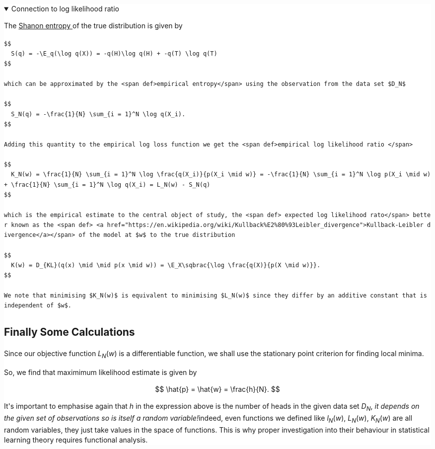 <details open>
  <summary>Connection to log likelihood ratio</summary>
  <p>
    The <a href="https://en.wikipedia.org/wiki/Entropy_(information_theory)#Definition">Shanon entropy </a>of the true distribution is given by 
    
    $$
      S(q) = -\E_q(\log q(X)) = -q(H)\log q(H) + -q(T) \log q(T) 
    $$
    
    which can be approximated by the <span def>empirical entropy</span> using the observation from the data set $D_N$ 
    
    $$
      S_N(q) = -\frac{1}{N} \sum_{i = 1}^N \log q(X_i).
    $$

    Adding this quantity to the empirical log loss function we get the <span def>empirical log likelihood ratio </span>
    
    $$
      K_N(w) = \frac{1}{N} \sum_{i = 1}^N \log \frac{q(X_i)}{p(X_i \mid w)} = -\frac{1}{N} \sum_{i = 1}^N \log p(X_i \mid w) + \frac{1}{N} \sum_{i = 1}^N \log q(X_i) = L_N(w) - S_N(q)
    $$

    which is the empirical estimate to the central object of study, the <span def> expected log likelihood rato</span> better known as the <span def> <a href="https://en.wikipedia.org/wiki/Kullback%E2%80%93Leibler_divergence">Kullback-Leibler divergence</a></span> of the model at $w$ to the true distribution

    $$
      K(w) = D_{KL}(q(x) \mid \mid p(x \mid w)) = \E_X\sqbrac{\log \frac{q(X)}{p(X \mid w)}}. 
    $$ 

    We note that minimising $K_N(w)$ is equivalent to minimising $L_N(w)$ since they differ by an additive constant that is independent of $w$. 
  </p>
</details>

## Finally Some Calculations
Since our objective function $L_N(w)$ is a differentiable function, we shall use the stationary point criterion for finding local minima. 


<iframe src="https://drive.google.com/file/d/1L8MurEGH8YJzsSwzsUybbcxhfJOcUHvb/preview" title="Minimising average log loss."></iframe>

So, we find that maximimum likelihood estimate is given by

$$
\hat{p} = \hat{w} = \frac{h}{N}.
$$

It's important to emphasise again that $h$ in the expression above is the number of heads in the given data set $D_N$, _it depends on the given set of observations so is itself a random variable!_<span sidenote>indeed, even functions we defined like $l_N(w)$, $L_N(w)$, $K_N(w)$ are all random variables, they just take values in the space of functions. This is why proper investigation into their behaviour in statistical learning theory requires functional analysis. </span> 
